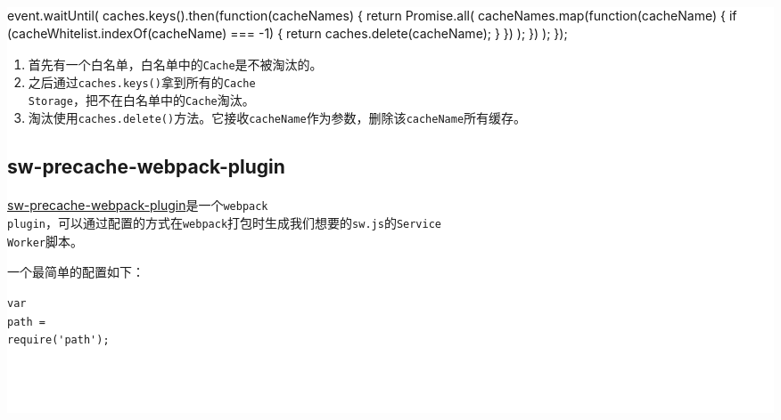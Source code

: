   event.waitUntil(
    caches.keys().then(<span class="hljs-function"><span class="hljs-keyword">function</span>(<span class="hljs-params">cacheNames</span>) </span>{
      <span class="hljs-keyword">return</span> <span class="hljs-built_in">Promise</span>.all(
        cacheNames.map(<span class="hljs-function"><span class="hljs-keyword">function</span>(<span class="hljs-params">cacheName</span>) </span>{
          <span class="hljs-keyword">if</span> (cacheWhitelist.indexOf(cacheName) === <span class="hljs-number">-1</span>) {
            <span class="hljs-keyword">return</span> caches.delete(cacheName);
          }
        })
      );
    })
  );
});</code></pre><ol><li>&#x9996;&#x5148;&#x6709;&#x4E00;&#x4E2A;&#x767D;&#x540D;&#x5355;&#xFF0C;&#x767D;&#x540D;&#x5355;&#x4E2D;&#x7684;<code>Cache</code>&#x662F;&#x4E0D;&#x88AB;&#x6DD8;&#x6C70;&#x7684;&#x3002;</li><li>&#x4E4B;&#x540E;&#x901A;&#x8FC7;<code>caches.keys()</code>&#x62FF;&#x5230;&#x6240;&#x6709;&#x7684;<code>Cache Storage</code>&#xFF0C;&#x628A;&#x4E0D;&#x5728;&#x767D;&#x540D;&#x5355;&#x4E2D;&#x7684;<code>Cache</code>&#x6DD8;&#x6C70;&#x3002;</li><li>&#x6DD8;&#x6C70;&#x4F7F;&#x7528;<code>caches.delete()</code>&#x65B9;&#x6CD5;&#x3002;&#x5B83;&#x63A5;&#x6536;<code>cacheName</code>&#x4F5C;&#x4E3A;&#x53C2;&#x6570;&#xFF0C;&#x5220;&#x9664;&#x8BE5;<code>cacheName</code>&#x6240;&#x6709;&#x7F13;&#x5B58;&#x3002;</li></ol><h2 id="articleHeader10">sw-precache-webpack-plugin</h2><p><a href="https://github.com/goldhand/sw-precache-webpack-plugin" rel="nofollow noreferrer" target="_blank">sw-precache-webpack-plugin</a>&#x662F;&#x4E00;&#x4E2A;<code>webpack plugin</code>&#xFF0C;&#x53EF;&#x4EE5;&#x901A;&#x8FC7;&#x914D;&#x7F6E;&#x7684;&#x65B9;&#x5F0F;&#x5728;<code>webpack</code>&#x6253;&#x5305;&#x65F6;&#x751F;&#x6210;&#x6211;&#x4EEC;&#x60F3;&#x8981;&#x7684;<code>sw.js</code>&#x7684;<code>Service Worker</code>&#x811A;&#x672C;&#x3002;</p><p>&#x4E00;&#x4E2A;&#x6700;&#x7B80;&#x5355;&#x7684;&#x914D;&#x7F6E;&#x5982;&#x4E0B;&#xFF1A;</p><div class="widget-codetool" style="display:none"><div class="widget-codetool--inner"><span class="selectCode code-tool" data-toggle="tooltip" data-placement="top" title="" data-original-title="&#x5168;&#x9009;"></span> <span type="button" class="copyCode code-tool" data-toggle="tooltip" data-placement="top" data-clipboard-text="var path = require(&apos;path&apos;);
var SWPrecacheWebpackPlugin = require(&apos;sw-precache-webpack-plugin&apos;);

const PUBLIC_PATH = &apos;https://www.my-project-name.com/&apos;;  // webpack needs the trailing slash for output.publicPath

module.exports = {

  entry: {
    main: path.resolve(__dirname, &apos;src/index&apos;),
  },

  output: {
    path: path.resolve(__dirname, &apos;src/bundles/&apos;),
    filename: &apos;[name]-[hash].js&apos;,
    publicPath: PUBLIC_PATH,
  },

  plugins: [
    new SWPrecacheWebpackPlugin(
      {
        cacheId: &apos;my-project-name&apos;,
        dontCacheBustUrlsMatching: /\.\w{8}\./,
        filename: &apos;service-worker.js&apos;,
        minify: true,
        navigateFallback: PUBLIC_PATH + &apos;index.html&apos;,
        staticFileGlobsIgnorePatterns: [/\.map$/, /asset-manifest\.json$/],
      }
    ),
  ],
}" title="" data-original-title="&#x590D;&#x5236;"></span> <span type="button" class="saveToNote code-tool" data-toggle="tooltip" data-placement="top" title="" data-original-title="&#x653E;&#x8FDB;&#x7B14;&#x8BB0;"></span></div></div><pre class="javascript hljs"><code class="javascript"><span class="hljs-keyword">var</span> path = <span class="hljs-built_in">require</span>(<span class="hljs-string">&apos;path&apos;</span>);